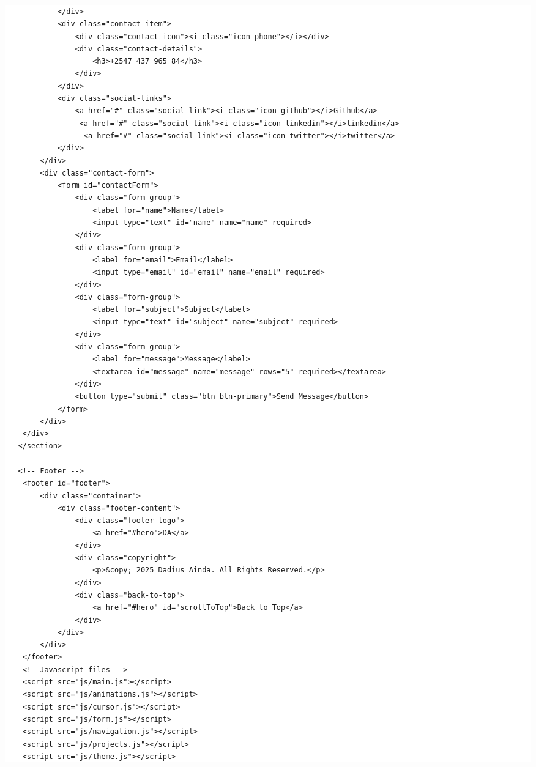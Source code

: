                 </div>
                <div class="contact-item">
                    <div class="contact-icon"><i class="icon-phone"></i></div>
                    <div class="contact-details">
                        <h3>+2547 437 965 84</h3>
                    </div>
                </div>
                <div class="social-links">
                    <a href="#" class="social-link"><i class="icon-github"></i>Github</a>
                     <a href="#" class="social-link"><i class="icon-linkedin"></i>linkedin</a>
                      <a href="#" class="social-link"><i class="icon-twitter"></i>twitter</a>
                </div>
            </div>
            <div class="contact-form">
                <form id="contactForm">
                    <div class="form-group">
                        <label for="name">Name</label>
                        <input type="text" id="name" name="name" required>
                    </div>
                    <div class="form-group">
                        <label for="email">Email</label>
                        <input type="email" id="email" name="email" required>
                    </div>
                    <div class="form-group">
                        <label for="subject">Subject</label>
                        <input type="text" id="subject" name="subject" required>
                    </div>
                    <div class="form-group">
                        <label for="message">Message</label>
                        <textarea id="message" name="message" rows="5" required></textarea>
                    </div>
                    <button type="submit" class="btn btn-primary">Send Message</button>
                </form>
            </div>
        </div>
       </section>

       <!-- Footer -->
        <footer id="footer">
            <div class="container">
                <div class="footer-content">
                    <div class="footer-logo">
                        <a href="#hero">DA</a>
                    </div>
                    <div class="copyright">
                        <p>&copy; 2025 Dadius Ainda. All Rights Reserved.</p>
                    </div>
                    <div class="back-to-top">
                        <a href="#hero" id="scrollToTop">Back to Top</a>
                    </div>
                </div>
            </div>
        </footer>
        <!--Javascript files -->
        <script src="js/main.js"></script>
        <script src="js/animations.js"></script>
        <script src="js/cursor.js"></script>
        <script src="js/form.js"></script>
        <script src="js/navigation.js"></script>
        <script src="js/projects.js"></script>
        <script src="js/theme.js"></script>
</body>
</html>
